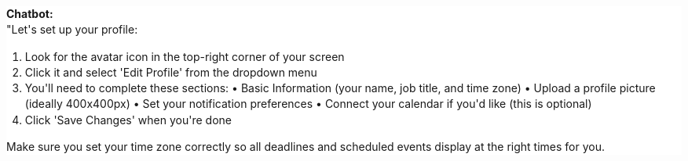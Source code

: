 
**Chatbot:**  
"Let's set up your profile:

1. Look for the avatar icon in the top-right corner of your screen
2. Click it and select 'Edit Profile' from the dropdown menu
3. You'll need to complete these sections:
   • Basic Information (your name, job title, and time zone)
   • Upload a profile picture (ideally 400x400px)
   • Set your notification preferences
   • Connect your calendar if you'd like (this is optional)
4. Click 'Save Changes' when you're done

Make sure you set your time zone correctly so all deadlines and scheduled events display at the right times for you.
